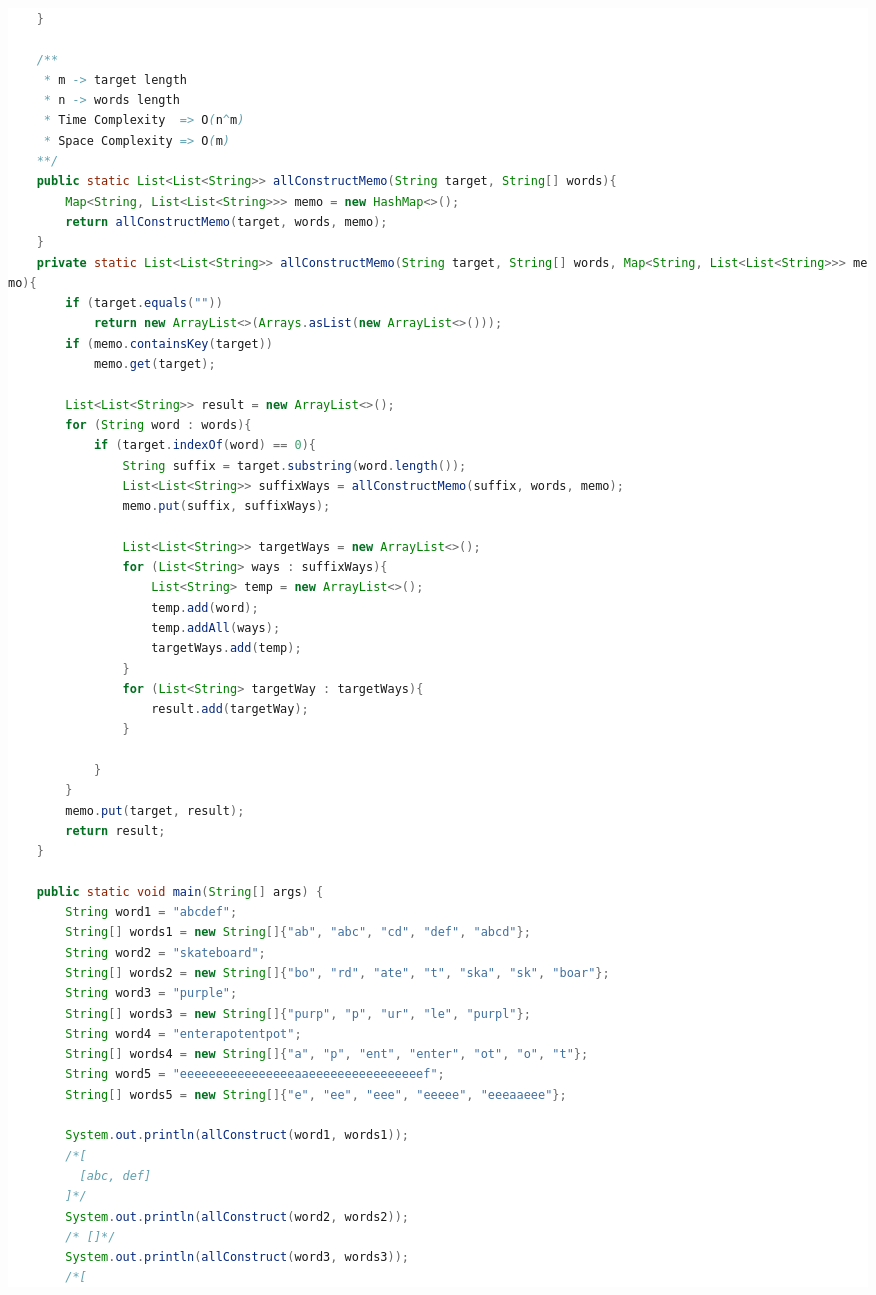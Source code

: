```java
    }

    /**
     * m -> target length
     * n -> words length
     * Time Complexity  => O(n^m)
     * Space Complexity => O(m)
    **/
    public static List<List<String>> allConstructMemo(String target, String[] words){
        Map<String, List<List<String>>> memo = new HashMap<>();
        return allConstructMemo(target, words, memo);
    }
    private static List<List<String>> allConstructMemo(String target, String[] words, Map<String, List<List<String>>> memo){
        if (target.equals(""))
            return new ArrayList<>(Arrays.asList(new ArrayList<>()));
        if (memo.containsKey(target))
            memo.get(target);

        List<List<String>> result = new ArrayList<>();
        for (String word : words){
            if (target.indexOf(word) == 0){
                String suffix = target.substring(word.length());
                List<List<String>> suffixWays = allConstructMemo(suffix, words, memo);
                memo.put(suffix, suffixWays);

                List<List<String>> targetWays = new ArrayList<>();
                for (List<String> ways : suffixWays){
                    List<String> temp = new ArrayList<>();
                    temp.add(word);
                    temp.addAll(ways);
                    targetWays.add(temp);
                }
                for (List<String> targetWay : targetWays){
                    result.add(targetWay);
                }

            }
        }
        memo.put(target, result);
        return result;
    }

    public static void main(String[] args) {
        String word1 = "abcdef";
        String[] words1 = new String[]{"ab", "abc", "cd", "def", "abcd"};
        String word2 = "skateboard";
        String[] words2 = new String[]{"bo", "rd", "ate", "t", "ska", "sk", "boar"};
        String word3 = "purple";
        String[] words3 = new String[]{"purp", "p", "ur", "le", "purpl"};
        String word4 = "enterapotentpot";
        String[] words4 = new String[]{"a", "p", "ent", "enter", "ot", "o", "t"};
        String word5 = "eeeeeeeeeeeeeeeeaaeeeeeeeeeeeeeeeef";
        String[] words5 = new String[]{"e", "ee", "eee", "eeeee", "eeeaaeee"};

        System.out.println(allConstruct(word1, words1));
        /*[
          [abc, def]
        ]*/
        System.out.println(allConstruct(word2, words2));
        /* []*/
        System.out.println(allConstruct(word3, words3));
        /*[
```